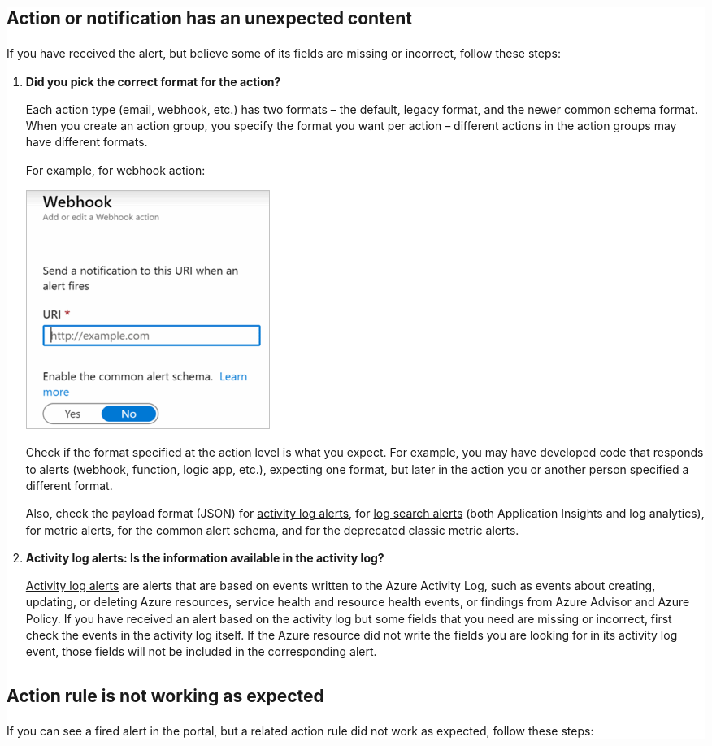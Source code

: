 ## Action or notification has an unexpected content

If you have received the alert, but believe some of its fields are missing or incorrect, follow these steps: 

1. **Did you pick the correct format for the action?** 

    Each action type (email, webhook, etc.) has two formats – the default, legacy format, and the [newer common schema format](alerts-common-schema.md). When you create an action group, you specify the format you want per action – different actions in the action groups may have different formats. 

    For example, for webhook action: 

    ![webhook action schema option](media/alerts-troubleshoot/webhook.png)

    Check if the format specified at the action level is what you expect. For example, you may have developed code that responds to alerts (webhook, function, logic app, etc.), expecting one format, but later in the action you or another person specified a different format.  

    Also, check the payload format (JSON) for [activity log alerts](activity-log-alerts-webhook.md), for [log search alerts](alerts-log-webhook.md) (both Application Insights and log analytics), for [metric alerts](alerts-metric-near-real-time.md#payload-schema), for the [common alert schema](alerts-common-schema-definitions.md), and for the deprecated [classic metric alerts](alerts-webhooks.md).

 
1. **Activity log alerts: Is the information available in the activity log?** 

    [Activity log alerts](activity-log-alerts.md) are alerts that are based on events written to the Azure Activity Log, such as events about creating, updating, or deleting Azure resources, service health and resource health events, or findings from Azure Advisor and Azure Policy. If you have received an alert based on the activity log but some fields that you need are missing or incorrect, first check the events in the activity log itself. If the Azure resource did not write the fields you are looking for in its activity log event, those fields will not be included in the corresponding alert. 

## Action rule is not working as expected 

If you can see a fired alert in the portal, but a related action rule did not work as expected, follow these steps: 
